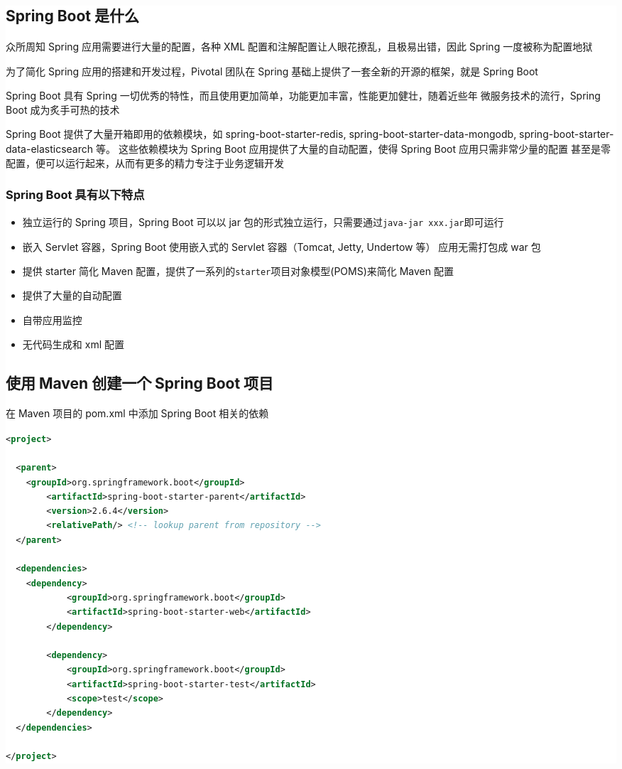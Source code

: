 ## Spring Boot 是什么

众所周知 Spring 应用需要进行大量的配置，各种 XML 配置和注解配置让人眼花撩乱，且极易出错，因此 Spring 一度被称为配置地狱

为了简化 Spring 应用的搭建和开发过程，Pivotal 团队在 Spring 基础上提供了一套全新的开源的框架，就是 Spring Boot

Spring Boot 具有 Spring 一切优秀的特性，而且使用更加简单，功能更加丰富，性能更加健壮，随着近些年
微服务技术的流行，Spring Boot 成为炙手可热的技术

Spring Boot 提供了大量开箱即用的依赖模块，如 spring-boot-starter-redis, spring-boot-starter-data-mongodb, spring-boot-starter-data-elasticsearch 等。
这些依赖模块为 Spring Boot 应用提供了大量的自动配置，使得 Spring Boot 应用只需非常少量的配置
甚至是零配置，便可以运行起来，从而有更多的精力专注于业务逻辑开发

### Spring Boot 具有以下特点

- 独立运行的 Spring 项目，Spring Boot 可以以 jar 包的形式独立运行，只需要通过`java-jar xxx.jar`即可运行

- 嵌入 Servlet 容器，Spring Boot 使用嵌入式的 Servlet 容器（Tomcat, Jetty, Undertow 等）
  应用无需打包成 war 包

- 提供 starter 简化 Maven 配置，提供了一系列的`starter`项目对象模型(POMS)来简化 Maven 配置

- 提供了大量的自动配置

- 自带应用监控

- 无代码生成和 xml 配置

## 使用 Maven 创建一个 Spring Boot 项目

在 Maven 项目的 pom.xml 中添加 Spring Boot 相关的依赖

```xml
<project>

  <parent>
  	<groupId>org.springframework.boot</groupId>
		<artifactId>spring-boot-starter-parent</artifactId>
		<version>2.6.4</version>
		<relativePath/> <!-- lookup parent from repository -->
  </parent>

  <dependencies>
    <dependency>
			<groupId>org.springframework.boot</groupId>
			<artifactId>spring-boot-starter-web</artifactId>
		</dependency>

		<dependency>
			<groupId>org.springframework.boot</groupId>
			<artifactId>spring-boot-starter-test</artifactId>
			<scope>test</scope>
		</dependency>
  </dependencies>

</project>
```
